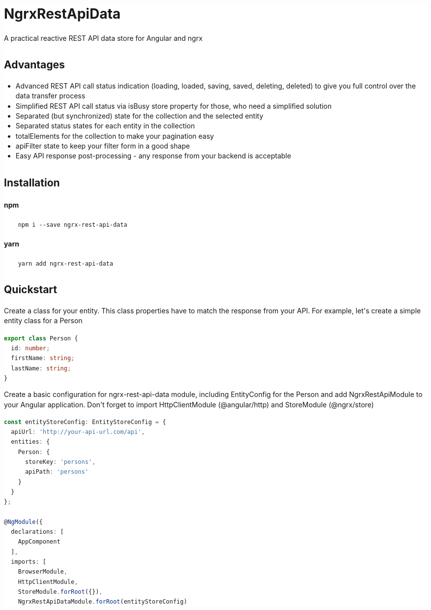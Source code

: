 # NgrxRestApiData

A practical reactive REST API data store for Angular and ngrx

## Advantages

- Advanced REST API call status indication (loading, loaded, saving, saved, deleting, deleted) to give you full control over the data transfer process
- Simplified REST API call status via isBusy store property for those, who need a simplified solution
- Separated (but synchronized) state for the collection and the selected entity
- Separated status states for each entity in the collection
- totalElements for the collection to make your pagination easy
- apiFilter state to keep your filter form in a good shape 
- Easy API response post-processing - any response from your backend is acceptable 

## Installation

#### npm
```shell script
    npm i --save ngrx-rest-api-data
```

#### yarn
```shell script
    yarn add ngrx-rest-api-data
```

## Quickstart

Create a class for your entity. This class properties have to match the response from your API. For example, let's create a simple entity class for a Person 

```typescript
export class Person {
  id: number;
  firstName: string;
  lastName: string;
}
```
Create a basic configuration for ngrx-rest-api-data module, including EntityConfig for the Person
and add NgrxRestApiModule to your Angular application. Don't forget to import HttpClientModule (@angular/http) and StoreModule (@ngrx/store)

```typescript
const entityStoreConfig: EntityStoreConfig = {
  apiUrl: 'http://your-api-url.com/api',
  entities: {
    Person: {
      storeKey: 'persons',
      apiPath: 'persons'
    }
  }
};

@NgModule({
  declarations: [
    AppComponent
  ],
  imports: [
    BrowserModule,
    HttpClientModule,
    StoreModule.forRoot({}),
    NgrxRestApiDataModule.forRoot(entityStoreConfig)
```